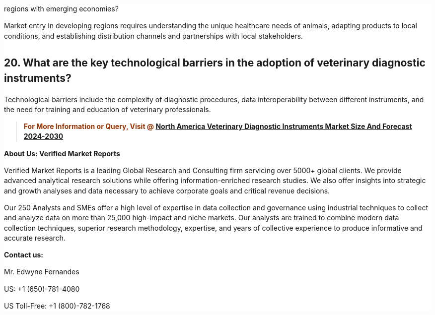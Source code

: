 regions with emerging economies?</div><div></h2><p>Market entry in developing regions requires understanding the unique healthcare needs of animals, adapting products to local conditions, and establishing distribution channels and partnerships with local stakeholders.</p><h2>20. What are the key technological barriers in the adoption of veterinary diagnostic instruments?</div><div></h2><p>Technological barriers include the complexity of diagnostic procedures, data interoperability between different instruments, and the need for training and education of veterinary professionals.</p></body></html></p><blockquote><p><span style="color: #993300;"><strong>For More Information or Query, Visit @ <a href="https://www.verifiedmarketreports.com/product/veterinary-diagnostic-instruments-market/">North America Veterinary Diagnostic Instruments Market Size And Forecast 2024-2030</a></strong></span></p></blockquote><p><strong>About Us: Verified Market Reports</strong></p><p>Verified Market Reports is a leading Global Research and Consulting firm servicing over 5000+ global clients. We provide advanced analytical research solutions while offering information-enriched research studies. We also offer insights into strategic and growth analyses and data necessary to achieve corporate goals and critical revenue decisions.</p><p>Our 250 Analysts and SMEs offer a high level of expertise in data collection and governance using industrial techniques to collect and analyze data on more than 25,000 high-impact and niche markets. Our analysts are trained to combine modern data collection techniques, superior research methodology, expertise, and years of collective experience to produce informative and accurate research.</p><p><strong>Contact us:</strong></p><p>Mr. Edwyne Fernandes</p><p>US: +1 (650)-781-4080</p><p>US Toll-Free: +1 (800)-782-1768</p>
